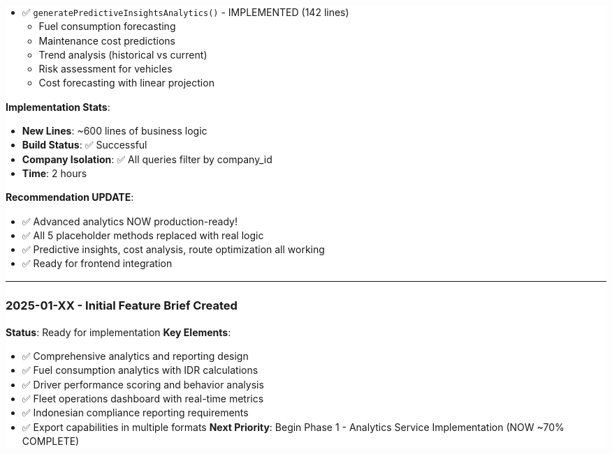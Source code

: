 - ✅ `generatePredictiveInsightsAnalytics()` - IMPLEMENTED (142 lines)
  * Fuel consumption forecasting
  * Maintenance cost predictions
  * Trend analysis (historical vs current)
  * Risk assessment for vehicles
  * Cost forecasting with linear projection

**Implementation Stats**:
- **New Lines**: ~600 lines of business logic
- **Build Status**: ✅ Successful
- **Company Isolation**: ✅ All queries filter by company_id
- **Time**: 2 hours

**Recommendation UPDATE**:
- ✅ Advanced analytics NOW production-ready!
- ✅ All 5 placeholder methods replaced with real logic
- ✅ Predictive insights, cost analysis, route optimization all working
- ✅ Ready for frontend integration

---

### 2025-01-XX - Initial Feature Brief Created
**Status**: Ready for implementation
**Key Elements**:
- ✅ Comprehensive analytics and reporting design
- ✅ Fuel consumption analytics with IDR calculations
- ✅ Driver performance scoring and behavior analysis
- ✅ Fleet operations dashboard with real-time metrics
- ✅ Indonesian compliance reporting requirements
- ✅ Export capabilities in multiple formats
**Next Priority**: Begin Phase 1 - Analytics Service Implementation (NOW ~70% COMPLETE)
